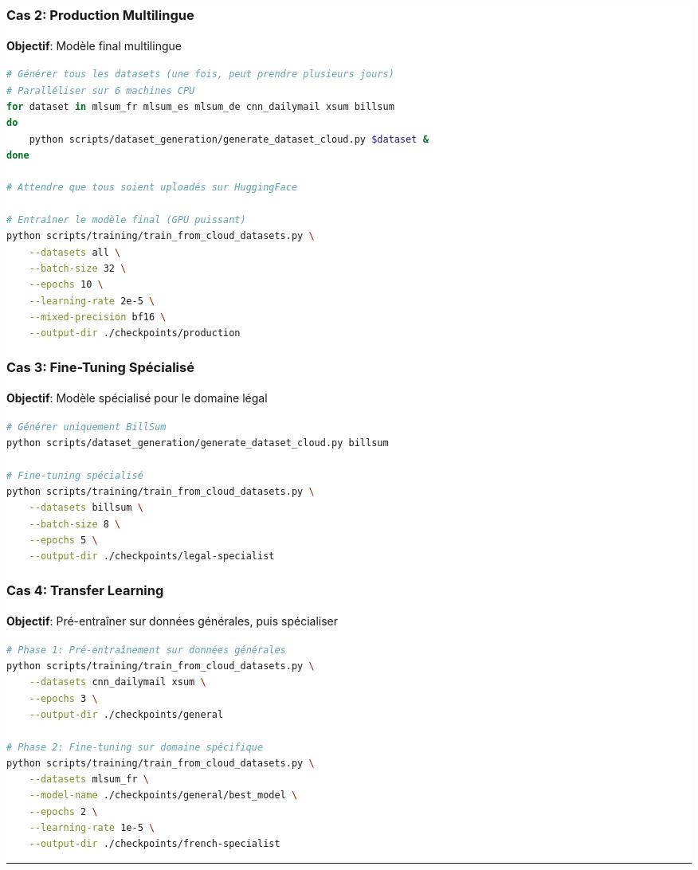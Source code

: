 ### Cas 2: Production Multilingue

**Objectif**: Modèle final multilingue

```bash
# Générer tous les datasets (une fois, peut prendre plusieurs jours)
# Paralléliser sur 6 machines CPU
for dataset in mlsum_fr mlsum_es mlsum_de cnn_dailymail xsum billsum
do
    python scripts/dataset_generation/generate_dataset_cloud.py $dataset &
done

# Attendre que tous soient uploadés sur HuggingFace

# Entraîner le modèle final (GPU puissant)
python scripts/training/train_from_cloud_datasets.py \
    --datasets all \
    --batch-size 32 \
    --epochs 10 \
    --learning-rate 2e-5 \
    --mixed-precision bf16 \
    --output-dir ./checkpoints/production
```

### Cas 3: Fine-Tuning Spécialisé

**Objectif**: Modèle spécialisé pour le domaine légal

```bash
# Générer uniquement BillSum
python scripts/dataset_generation/generate_dataset_cloud.py billsum

# Fine-tuning spécialisé
python scripts/training/train_from_cloud_datasets.py \
    --datasets billsum \
    --batch-size 8 \
    --epochs 5 \
    --output-dir ./checkpoints/legal-specialist
```

### Cas 4: Transfer Learning

**Objectif**: Pré-entraîner sur données générales, puis spécialiser

```bash
# Phase 1: Pré-entraînement sur données générales
python scripts/training/train_from_cloud_datasets.py \
    --datasets cnn_dailymail xsum \
    --epochs 3 \
    --output-dir ./checkpoints/general

# Phase 2: Fine-tuning sur domaine spécifique
python scripts/training/train_from_cloud_datasets.py \
    --datasets mlsum_fr \
    --model-name ./checkpoints/general/best_model \
    --epochs 2 \
    --learning-rate 1e-5 \
    --output-dir ./checkpoints/french-specialist
```

---